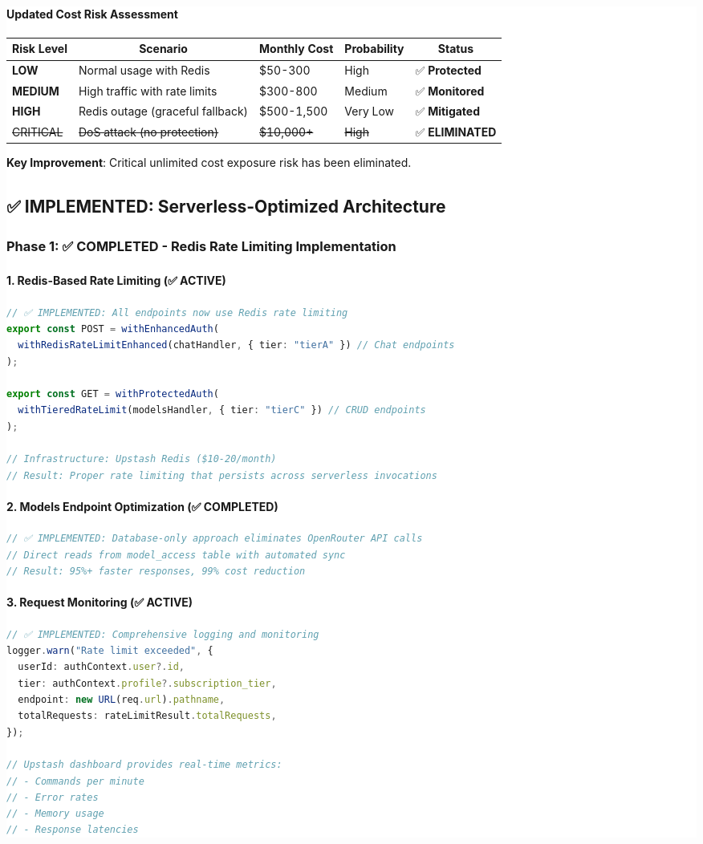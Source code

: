 #### **Updated Cost Risk Assessment**

| Risk Level   | Scenario                         | Monthly Cost | Probability | Status            |
| ------------ | -------------------------------- | ------------ | ----------- | ----------------- |
| **LOW**      | Normal usage with Redis          | $50-300      | High        | ✅ **Protected**  |
| **MEDIUM**   | High traffic with rate limits    | $300-800     | Medium      | ✅ **Monitored**  |
| **HIGH**     | Redis outage (graceful fallback) | $500-1,500   | Very Low    | ✅ **Mitigated**  |
| ~~CRITICAL~~ | ~~DoS attack (no protection)~~   | ~~$10,000+~~ | ~~High~~    | ✅ **ELIMINATED** |

**Key Improvement**: Critical unlimited cost exposure risk has been eliminated.

## **✅ IMPLEMENTED: Serverless-Optimized Architecture**

### **Phase 1: ✅ COMPLETED - Redis Rate Limiting Implementation**

#### **1. Redis-Based Rate Limiting (✅ ACTIVE)**

```typescript
// ✅ IMPLEMENTED: All endpoints now use Redis rate limiting
export const POST = withEnhancedAuth(
  withRedisRateLimitEnhanced(chatHandler, { tier: "tierA" }) // Chat endpoints
);

export const GET = withProtectedAuth(
  withTieredRateLimit(modelsHandler, { tier: "tierC" }) // CRUD endpoints
);

// Infrastructure: Upstash Redis ($10-20/month)
// Result: Proper rate limiting that persists across serverless invocations
```

#### **2. Models Endpoint Optimization (✅ COMPLETED)**

```typescript
// ✅ IMPLEMENTED: Database-only approach eliminates OpenRouter API calls
// Direct reads from model_access table with automated sync
// Result: 95%+ faster responses, 99% cost reduction
```

#### **3. Request Monitoring (✅ ACTIVE)**

```typescript
// ✅ IMPLEMENTED: Comprehensive logging and monitoring
logger.warn("Rate limit exceeded", {
  userId: authContext.user?.id,
  tier: authContext.profile?.subscription_tier,
  endpoint: new URL(req.url).pathname,
  totalRequests: rateLimitResult.totalRequests,
});

// Upstash dashboard provides real-time metrics:
// - Commands per minute
// - Error rates
// - Memory usage
// - Response latencies
```
